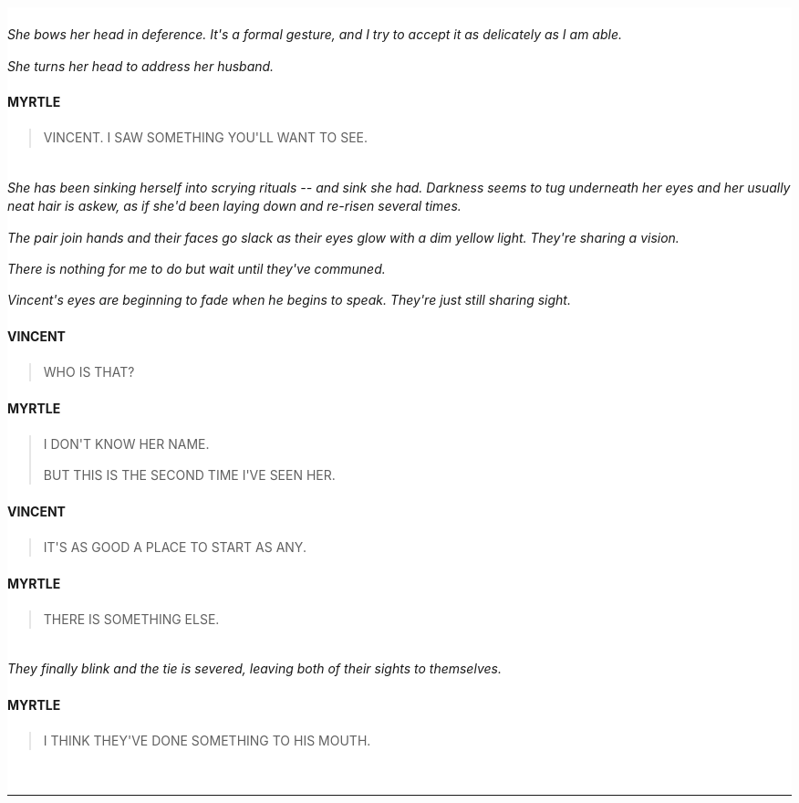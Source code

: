 <BR><I>She bows her head in deference. It's a formal gesture, and I try to accept it as delicately as I am able.</i>

<i>She turns her head to address her husband.</i>

#### MYRTLE

> VINCENT. I SAW SOMETHING YOU'LL WANT TO SEE.

<BR><I>She has been sinking herself into scrying rituals -- and sink she had. Darkness seems to tug underneath her eyes and her usually neat hair is askew, as if she'd been laying down and re-risen several times.</i>

<i>The pair join hands and their faces go slack as their eyes glow with a dim yellow light. They're sharing a vision.</i>

<i>There is nothing for me to do but wait until they've communed.</i>

<i>Vincent's eyes are beginning to fade when he begins to speak. They're just still sharing sight.</i>

#### VINCENT 

> WHO IS THAT?

#### MYRTLE

> I DON'T KNOW HER NAME.
> 
> BUT THIS IS THE SECOND TIME I'VE SEEN HER.

#### VINCENT

> IT'S AS GOOD A PLACE TO START AS ANY.

#### MYRTLE

> THERE IS SOMETHING ELSE.

<BR><I>They finally blink and the tie is severed, leaving both of their sights to themselves.</i>

#### MYRTLE

> I THINK THEY'VE DONE SOMETHING TO HIS MOUTH.

<BR>

*****

